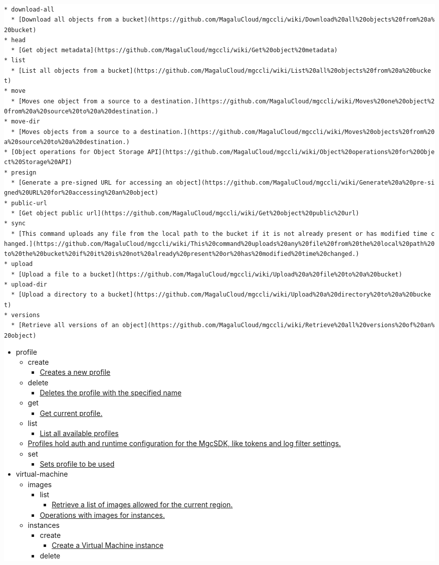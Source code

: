     * download-all
      * [Download all objects from a bucket](https://github.com/MagaluCloud/mgccli/wiki/Download%20all%20objects%20from%20a%20bucket)
    * head
      * [Get object metadata](https://github.com/MagaluCloud/mgccli/wiki/Get%20object%20metadata)
    * list
      * [List all objects from a bucket](https://github.com/MagaluCloud/mgccli/wiki/List%20all%20objects%20from%20a%20bucket)
    * move
      * [Moves one object from a source to a destination.](https://github.com/MagaluCloud/mgccli/wiki/Moves%20one%20object%20from%20a%20source%20to%20a%20destination.)
    * move-dir
      * [Moves objects from a source to a destination.](https://github.com/MagaluCloud/mgccli/wiki/Moves%20objects%20from%20a%20source%20to%20a%20destination.)
    * [Object operations for Object Storage API](https://github.com/MagaluCloud/mgccli/wiki/Object%20operations%20for%20Object%20Storage%20API)
    * presign
      * [Generate a pre-signed URL for accessing an object](https://github.com/MagaluCloud/mgccli/wiki/Generate%20a%20pre-signed%20URL%20for%20accessing%20an%20object)
    * public-url
      * [Get object public url](https://github.com/MagaluCloud/mgccli/wiki/Get%20object%20public%20url)
    * sync
      * [This command uploads any file from the local path to the bucket if it is not already present or has modified time changed.](https://github.com/MagaluCloud/mgccli/wiki/This%20command%20uploads%20any%20file%20from%20the%20local%20path%20to%20the%20bucket%20if%20it%20is%20not%20already%20present%20or%20has%20modified%20time%20changed.)
    * upload
      * [Upload a file to a bucket](https://github.com/MagaluCloud/mgccli/wiki/Upload%20a%20file%20to%20a%20bucket)
    * upload-dir
      * [Upload a directory to a bucket](https://github.com/MagaluCloud/mgccli/wiki/Upload%20a%20directory%20to%20a%20bucket)
    * versions
      * [Retrieve all versions of an object](https://github.com/MagaluCloud/mgccli/wiki/Retrieve%20all%20versions%20of%20an%20object)
* profile
  * create
    * [Creates a new profile](https://github.com/MagaluCloud/mgccli/wiki/Creates%20a%20new%20profile)
  * delete
    * [Deletes the profile with the specified name](https://github.com/MagaluCloud/mgccli/wiki/Deletes%20the%20profile%20with%20the%20specified%20name)
  * get
    * [Get current profile.](https://github.com/MagaluCloud/mgccli/wiki/Get%20current%20profile.)
  * list
    * [List all available profiles](https://github.com/MagaluCloud/mgccli/wiki/List%20all%20available%20profiles)
  * [Profiles hold auth and runtime configuration for the MgcSDK, like tokens and log filter settings.](https://github.com/MagaluCloud/mgccli/wiki/Profiles%20hold%20auth%20and%20runtime%20configuration%20for%20the%20MgcSDK%2C%20like%20tokens%20and%20log%20filter%20settings.)
  * set
    * [Sets profile to be used](https://github.com/MagaluCloud/mgccli/wiki/Sets%20profile%20to%20be%20used)
* virtual-machine
  * images
    * list
      * [Retrieve a list of images allowed for the current region.](https://github.com/MagaluCloud/mgccli/wiki/Retrieve%20a%20list%20of%20images%20allowed%20for%20the%20current%20region.)
    * [Operations with images for instances.](https://github.com/MagaluCloud/mgccli/wiki/Operations%20with%20images%20for%20instances.)
  * instances
    * create
      * [Create a Virtual Machine instance](https://github.com/MagaluCloud/mgccli/wiki/Create%20a%20Virtual%20Machine%20instance)
    * delete
